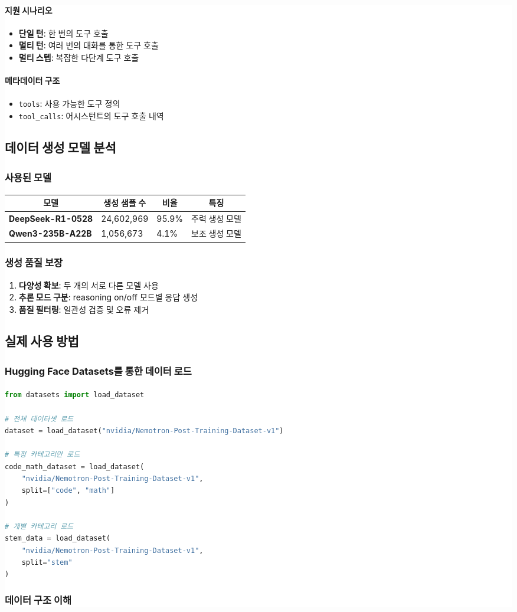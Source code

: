 #### 지원 시나리오
- **단일 턴**: 한 번의 도구 호출
- **멀티 턴**: 여러 번의 대화를 통한 도구 호출
- **멀티 스텝**: 복잡한 다단계 도구 호출

#### 메타데이터 구조
- `tools`: 사용 가능한 도구 정의
- `tool_calls`: 어시스턴트의 도구 호출 내역

## 데이터 생성 모델 분석

### 사용된 모델

| 모델 | 생성 샘플 수 | 비율 | 특징 |
|------|-------------|------|------|
| **DeepSeek-R1-0528** | 24,602,969 | 95.9% | 주력 생성 모델 |
| **Qwen3-235B-A22B** | 1,056,673 | 4.1% | 보조 생성 모델 |

### 생성 품질 보장

1. **다양성 확보**: 두 개의 서로 다른 모델 사용
2. **추론 모드 구분**: reasoning on/off 모드별 응답 생성
3. **품질 필터링**: 일관성 검증 및 오류 제거

## 실제 사용 방법

### Hugging Face Datasets를 통한 데이터 로드

```python
from datasets import load_dataset

# 전체 데이터셋 로드
dataset = load_dataset("nvidia/Nemotron-Post-Training-Dataset-v1")

# 특정 카테고리만 로드
code_math_dataset = load_dataset(
    "nvidia/Nemotron-Post-Training-Dataset-v1", 
    split=["code", "math"]
)

# 개별 카테고리 로드
stem_data = load_dataset(
    "nvidia/Nemotron-Post-Training-Dataset-v1", 
    split="stem"
)
```

### 데이터 구조 이해
